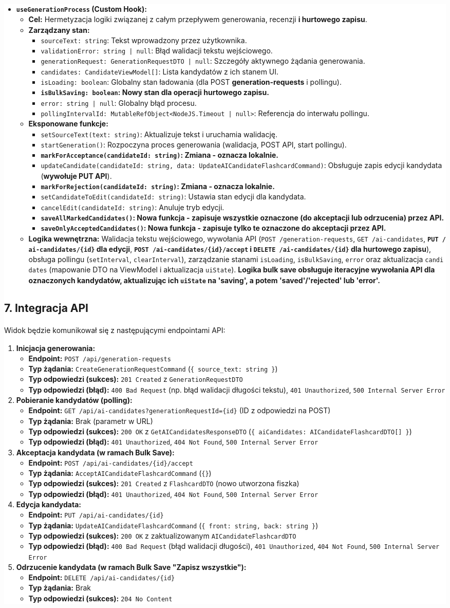 - **`useGenerationProcess` (Custom Hook):**
  - **Cel:** Hermetyzacja logiki związanej z całym przepływem generowania, recenzji **i hurtowego zapisu**.
  - **Zarządzany stan:**
    - `sourceText: string`: Tekst wprowadzony przez użytkownika.
    - `validationError: string | null`: Błąd walidacji tekstu wejściowego.
    - `generationRequest: GenerationRequestDTO | null`: Szczegóły aktywnego żądania generowania.
    - `candidates: CandidateViewModel[]`: Lista kandydatów z ich stanem UI.
    - `isLoading: boolean`: Globalny stan ładowania (dla POST **generation-requests** i pollingu).
    - **`isBulkSaving: boolean`: Nowy stan dla operacji hurtowego zapisu.**
    - `error: string | null`: Globalny błąd procesu.
    - `pollingIntervalId: MutableRefObject<NodeJS.Timeout | null>`: Referencja do interwału pollingu.
  - **Eksponowane funkcje:**
    - `setSourceText(text: string)`: Aktualizuje tekst i uruchamia walidację.
    - `startGeneration()`: Rozpoczyna proces generowania (walidacja, POST API, start pollingu).
    - **`markForAcceptance(candidateId: string)`: Zmiana - oznacza lokalnie.**
    - `updateCandidate(candidateId: string, data: UpdateAICandidateFlashcardCommand)`: Obsługuje zapis edycji kandydata (**wywołuje PUT API**).
    - **`markForRejection(candidateId: string)`: Zmiana - oznacza lokalnie.**
    - `setCandidateToEdit(candidateId: string)`: Ustawia stan edycji dla kandydata.
    - `cancelEdit(candidateId: string)`: Anuluje tryb edycji.
    - **`saveAllMarkedCandidates()`: Nowa funkcja - zapisuje wszystkie oznaczone (do akceptacji lub odrzucenia) przez API.**
    - **`saveOnlyAcceptedCandidates()`: Nowa funkcja - zapisuje tylko te oznaczone do akceptacji przez API.**
  - **Logika wewnętrzna:** Walidacja tekstu wejściowego, wywołania API (`POST /generation-requests`, `GET /ai-candidates`, **`PUT /ai-candidates/{id}` dla edycji**, **`POST /ai-candidates/{id}/accept` i `DELETE /ai-candidates/{id}` dla hurtowego zapisu**), obsługa pollingu (`setInterval`, `clearInterval`), zarządzanie stanami `isLoading`, `isBulkSaving`, `error` oraz aktualizacja `candidates` (mapowanie DTO na ViewModel i aktualizacja `uiState`). **Logika bulk save obsługuje iteracyjne wywołania API dla oznaczonych kandydatów, aktualizując ich `uiState` na 'saving', a potem 'saved'/'rejected' lub 'error'.**

## 7. Integracja API

Widok będzie komunikował się z następującymi endpointami API:

1.  **Inicjacja generowania:**
    - **Endpoint:** `POST /api/generation-requests`
    - **Typ żądania:** `CreateGenerationRequestCommand` (`{ source_text: string }`)
    - **Typ odpowiedzi (sukces):** `201 Created` z `GenerationRequestDTO`
    - **Typ odpowiedzi (błąd):** `400 Bad Request` (np. błąd walidacji długości tekstu), `401 Unauthorized`, `500 Internal Server Error`
2.  **Pobieranie kandydatów (polling):**
    - **Endpoint:** `GET /api/ai-candidates?generationRequestId={id}` (ID z odpowiedzi na POST)
    - **Typ żądania:** Brak (parametr w URL)
    - **Typ odpowiedzi (sukces):** `200 OK` z `GetAICandidatesResponseDTO` (`{ aiCandidates: AICandidateFlashcardDTO[] }`)
    - **Typ odpowiedzi (błąd):** `401 Unauthorized`, `404 Not Found`, `500 Internal Server Error`
3.  **Akceptacja kandydata (w ramach Bulk Save):**
    - **Endpoint:** `POST /api/ai-candidates/{id}/accept`
    - **Typ żądania:** `AcceptAICandidateFlashcardCommand` (`{}`)
    - **Typ odpowiedzi (sukces):** `201 Created` z `FlashcardDTO` (nowo utworzona fiszka)
    - **Typ odpowiedzi (błąd):** `401 Unauthorized`, `404 Not Found`, `500 Internal Server Error`
4.  **Edycja kandydata:**
    - **Endpoint:** `PUT /api/ai-candidates/{id}`
    - **Typ żądania:** `UpdateAICandidateFlashcardCommand` (`{ front: string, back: string }`)
    - **Typ odpowiedzi (sukces):** `200 OK` z zaktualizowanym `AICandidateFlashcardDTO`
    - **Typ odpowiedzi (błąd):** `400 Bad Request` (błąd walidacji długości), `401 Unauthorized`, `404 Not Found`, `500 Internal Server Error`
5.  **Odrzucenie kandydata (w ramach Bulk Save "Zapisz wszystkie"):**
    - **Endpoint:** `DELETE /api/ai-candidates/{id}`
    - **Typ żądania:** Brak
    - **Typ odpowiedzi (sukces):** `204 No Content`